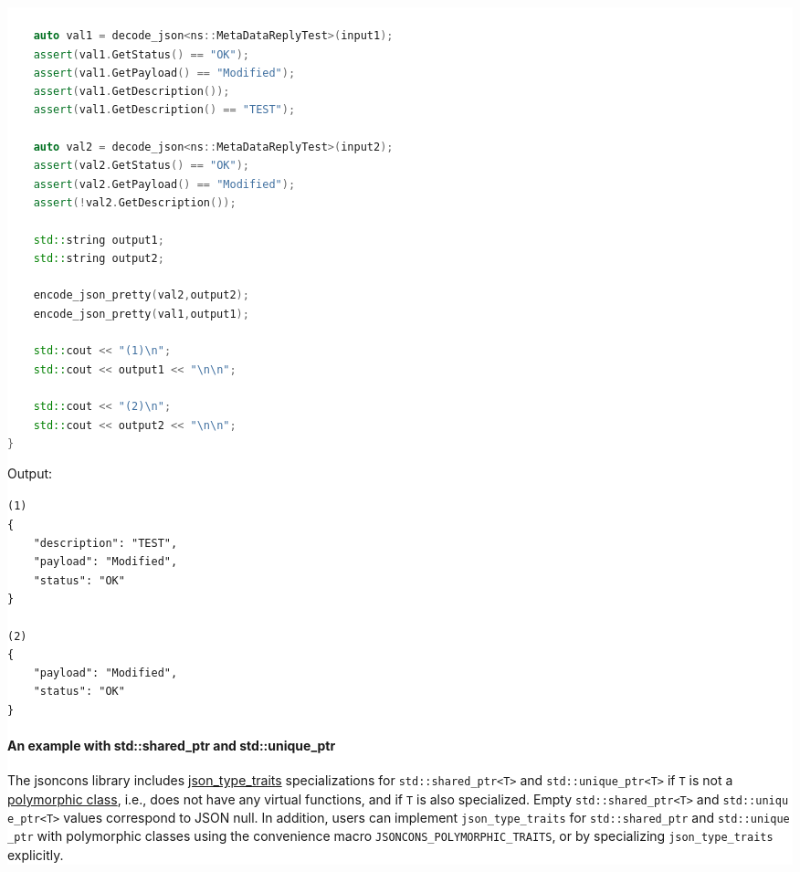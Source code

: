 ```cpp

    auto val1 = decode_json<ns::MetaDataReplyTest>(input1);
    assert(val1.GetStatus() == "OK");
    assert(val1.GetPayload() == "Modified");
    assert(val1.GetDescription());
    assert(val1.GetDescription() == "TEST");

    auto val2 = decode_json<ns::MetaDataReplyTest>(input2);
    assert(val2.GetStatus() == "OK");
    assert(val2.GetPayload() == "Modified");
    assert(!val2.GetDescription());

    std::string output1;
    std::string output2;

    encode_json_pretty(val2,output2);
    encode_json_pretty(val1,output1);

    std::cout << "(1)\n";
    std::cout << output1 << "\n\n";

    std::cout << "(2)\n";
    std::cout << output2 << "\n\n";
}
```
Output:
```
(1)
{
    "description": "TEST",
    "payload": "Modified",
    "status": "OK"
}

(2)
{
    "payload": "Modified",
    "status": "OK"
}
```

<div id="G6"/>

#### An example with std::shared_ptr and std::unique_ptr

The jsoncons library includes [json_type_traits](ref/json_type_traits.md) specializations for 
`std::shared_ptr<T>` and `std::unique_ptr<T>` if `T` is not a [polymorphic class](https://en.cppreference.com/w/cpp/language/object#Polymorphic_objects), 
i.e., does not have any virtual functions, and if `T` is also specialized. Empty `std::shared_ptr<T>` and `std::unique_ptr<T>` values correspond to JSON null.
In addition, users can implement `json_type_traits` for `std::shared_ptr` and `std::unique_ptr`
with polymorphic classes using the convenience macro `JSONCONS_POLYMORPHIC_TRAITS`, or by specializing `json_type_traits` explicitly.

